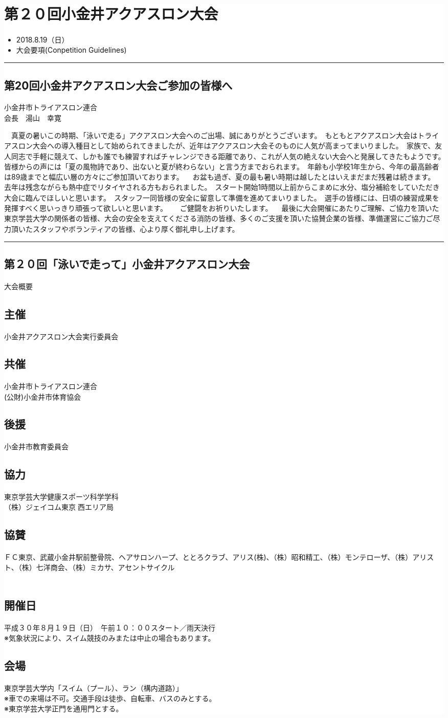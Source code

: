 # 第２０回小金井アクアスロン大会  
 * 2018.8.19（日）
 * 大会要項(Conpetition Guidelines)

---
## 第20回小金井アクアスロン大会ご参加の皆様へ  
小金井市トライアスロン連合  
会長　湯山　幸寛  

　真夏の暑いこの時期、「泳いで走る」アクアスロン大会へのご出場、誠にありがとうございます。　もともとアクアスロン大会はトライアスロン大会への導入種目として始められてきましたが、近年はアクアスロン大会そのものに人気が高まってまいりました。　家族で、友人同志で手軽に競えて、しかも誰でも練習すればチャレンジできる距離であり、これが人気の絶えない大会へと発展してきたもようです。　皆様からの声には「夏の風物詩であり、出ないと夏が終わらない」と言う方までおられます。　年齢も小学校1年生から、今年の最高齢者は89歳までと幅広い層の方々にご参加頂いております。
　お盆も過ぎ、夏の最も暑い時期は越したとはいえまだまだ残暑は続きます。　去年は残念ながらも熱中症でリタイヤされる方もおられました。　スタート開始1時間以上前からこまめに水分、塩分補給をしていただき大会に臨んでほしいと思います。　スタッフ一同皆様の安全に留意して準備を進めてまいりました。　選手の皆様には、日頃の練習成果を発揮すべく思いっきり頑張って欲しいと思います。　
　ご健闘をお祈りいたします。
　最後に大会開催にあたりご理解、ご協力を頂いた東京学芸大学の関係者の皆様、大会の安全を支えてくださる消防の皆様、多くのご支援を頂いた協賛企業の皆様、準備運営にご協力ご尽力頂いたスタッフやボランティアの皆様、心より厚く御礼申し上げます。
  


---
## 第２０回「泳いで走って」小金井アクアスロン大会  
大会概要  
  
## 主催  
小金井アクアスロン大会実行委員会  
  
## 共催  
小金井市トライアスロン連合  
(公財)小金井市体育協会   
  
## 後援  
小金井市教育委員会  
  
## 協力  
東京学芸大学健康スポーツ科学学科  
（株）ジェイコム東京 西エリア局  
  
## 協賛    
ＦＣ東京、武蔵小金井駅前整骨院、ヘアサロンハープ、ととろクラブ、アリス(株)、（株）昭和精工、（株）モンテローザ、（株）アリスト、（株）七洋商会、（株）ミカサ、アセントサイクル  
  
## 開催日  
平成３０年８月１９日（日）　午前１０：００スタート／雨天決行  
  ※気象状況により、スイム競技のみまたは中止の場合もあります。  
  
## 会場  
東京学芸大学内「スイム（プール）、ラン（構内道路）」  
  ※車での来場は不可。交通手段は徒歩、自転車、バスのみとする。  
  ※東京学芸大学正門を通用門とする。  
  